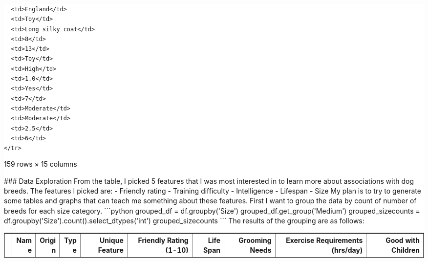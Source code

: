       <td>England</td>
      <td>Toy</td>
      <td>Long silky coat</td>
      <td>8</td>
      <td>13</td>
      <td>Toy</td>
      <td>High</td>
      <td>1.0</td>
      <td>Yes</td>
      <td>7</td>
      <td>Moderate</td>
      <td>Moderate</td>
      <td>2.5</td>
      <td>6</td>
    </tr>
  </tbody>
</table>
<p>159 rows × 15 columns</p>
</div>
### Data Exploration
From the table, I picked 5 features that I was most interested in to learn more about associations with dog breeds. The features I picked are:
- Friendly rating
- Training difficulty
- Intelligence
- Lifespan
- Size
My plan is to try to generate some tables and graphs that can teach me something about these features.
First I want to group the data by count of number of breeds for each size category.
```python
grouped_df = df.groupby('Size')
grouped_df.get_group('Medium')
grouped_sizecounts = df.groupby('Size').count().select_dtypes('int')
grouped_sizecounts
```
The results of the grouping are as follows:
<div>
<style scoped>
    .dataframe tbody tr th:only-of-type {
        vertical-align: middle;
    }

    .dataframe tbody tr th {
        vertical-align: top;
    }

    .dataframe thead th {
        text-align: right;
    }
</style>
<table border="1" class="dataframe">
  <thead>
    <tr style="text-align: right;">
      <th></th>
      <th>Name</th>
      <th>Origin</th>
      <th>Type</th>
      <th>Unique Feature</th>
      <th>Friendly Rating (1-10)</th>
      <th>Life Span</th>
      <th>Grooming Needs</th>
      <th>Exercise Requirements (hrs/day)</th>
      <th>Good with Children</th>